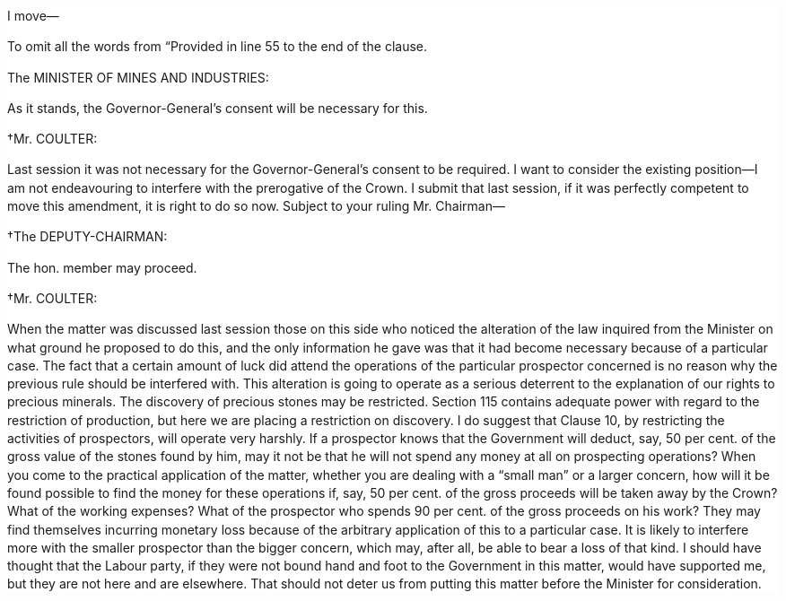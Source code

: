 <p>I move&#x2014;</p>

<block name="#quote">To omit all the words from &#x201C;Provided in line 55 to the end of the clause.</block>

</speech>

<speech by="#minister_of_mines_and_industries">

<from>The <person refersTo="hansard_za">MINISTER OF MINES AND INDUSTRIES</person>:</from>

<p>As it stands, the Governor-General&#x2019;s consent will be necessary for this.</p>

</speech>

<speech by="#coulter">

<from>&#x2020;Mr. <person refersTo="hansard_za">COULTER</person>:</from>

<p>Last session it was not necessary for the Governor-General&#x2019;s consent to be required. I want to consider the existing position&#x2014;I am not endeavouring to interfere with the prerogative of the Crown. I submit <span class="col_197-198" refersTo="page_0165"/>that last session, if it was perfectly competent to move this amendment, it is right to do so now. Subject to your ruling Mr. Chairman&#x2014;</p>

</speech>

<speech by="#deputy-chairman">

<from>&#x2020;The <person refersTo="hansard_za">DEPUTY-CHAIRMAN</person>:</from>

<p>The hon. member may proceed.</p>

</speech>

<speech by="#coulter">

<from>&#x2020;Mr. <person refersTo="hansard_za">COULTER</person>:</from>

<p>When the matter was discussed last session those on this side who noticed the alteration of the law inquired from the Minister on what ground he proposed to do this, and the only information he gave was that it had become necessary because of a particular case. The fact that a certain amount of luck did attend the operations of the particular prospector concerned is no reason why the previous rule should be interfered with. This alteration is going to operate as a serious deterrent to the explanation of our rights to precious minerals. The discovery of precious stones may be restricted. Section 115 contains adequate power with regard to the restriction of production, but here we are placing a restriction on discovery. I do suggest that Clause 10, by restricting the activities of prospectors, will operate very harshly. If a prospector knows that the Government will deduct, say, 50 per cent. of the gross value of the stones found by him, may it not be that he will not spend any money at all on prospecting operations? When you come to the practical application of the matter, whether you are dealing with a &#x201C;small man&#x201D; or a larger concern, how will it be found possible to find the money for these operations if, say, 50 per cent. of the gross proceeds will be taken away by the Crown? What of the working expenses? What of the prospector who spends 90 per cent. of the gross proceeds on his work? They may find themselves incurring monetary loss because of the arbitrary application of this to a particular case. It is likely to interfere more with the smaller prospector than the bigger concern, which may, after all, be able to bear a loss of that kind. I should have thought that the Labour party, if they were not bound hand and foot to the Government in this matter, would have supported me, but they are not here and are elsewhere. That should not deter us from putting this matter before the Minister for consideration.</p>
